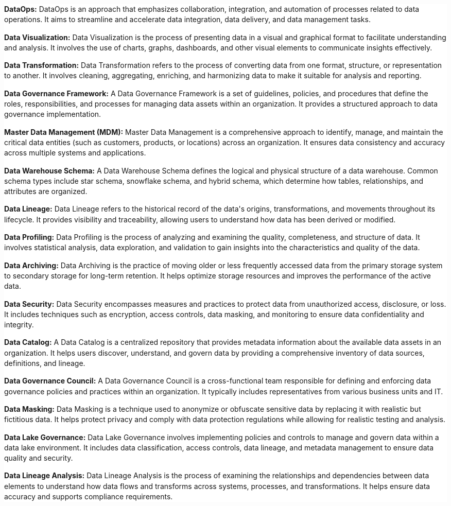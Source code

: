 **DataOps:** DataOps is an approach that emphasizes collaboration, integration, and automation of processes related to data operations. It aims to streamline and accelerate data integration, data delivery, and data management tasks.

**Data Visualization:** Data Visualization is the process of presenting data in a visual and graphical format to facilitate understanding and analysis. It involves the use of charts, graphs, dashboards, and other visual elements to communicate insights effectively.

**Data Transformation:** Data Transformation refers to the process of converting data from one format, structure, or representation to another. It involves cleaning, aggregating, enriching, and harmonizing data to make it suitable for analysis and reporting.

**Data Governance Framework:** A Data Governance Framework is a set of guidelines, policies, and procedures that define the roles, responsibilities, and processes for managing data assets within an organization. It provides a structured approach to data governance implementation.

**Master Data Management (MDM):** Master Data Management is a comprehensive approach to identify, manage, and maintain the critical data entities (such as customers, products, or locations) across an organization. It ensures data consistency and accuracy across multiple systems and applications.

**Data Warehouse Schema:** A Data Warehouse Schema defines the logical and physical structure of a data warehouse. Common schema types include star schema, snowflake schema, and hybrid schema, which determine how tables, relationships, and attributes are organized.

**Data Lineage:** Data Lineage refers to the historical record of the data's origins, transformations, and movements throughout its lifecycle. It provides visibility and traceability, allowing users to understand how data has been derived or modified.

**Data Profiling:** Data Profiling is the process of analyzing and examining the quality, completeness, and structure of data. It involves statistical analysis, data exploration, and validation to gain insights into the characteristics and quality of the data.

**Data Archiving:** Data Archiving is the practice of moving older or less frequently accessed data from the primary storage system to secondary storage for long-term retention. It helps optimize storage resources and improves the performance of the active data.

**Data Security:** Data Security encompasses measures and practices to protect data from unauthorized access, disclosure, or loss. It includes techniques such as encryption, access controls, data masking, and monitoring to ensure data confidentiality and integrity.

**Data Catalog:** A Data Catalog is a centralized repository that provides metadata information about the available data assets in an organization. It helps users discover, understand, and govern data by providing a comprehensive inventory of data sources, definitions, and lineage.

**Data Governance Council:** A Data Governance Council is a cross-functional team responsible for defining and enforcing data governance policies and practices within an organization. It typically includes representatives from various business units and IT.

**Data Masking:** Data Masking is a technique used to anonymize or obfuscate sensitive data by replacing it with realistic but fictitious data. It helps protect privacy and comply with data protection regulations while allowing for realistic testing and analysis.

**Data Lake Governance:** Data Lake Governance involves implementing policies and controls to manage and govern data within a data lake environment. It includes data classification, access controls, data lineage, and metadata management to ensure data quality and security.

**Data Lineage Analysis:** Data Lineage Analysis is the process of examining the relationships and dependencies between data elements to understand how data flows and transforms across systems, processes, and transformations. It helps ensure data accuracy and supports compliance requirements.
